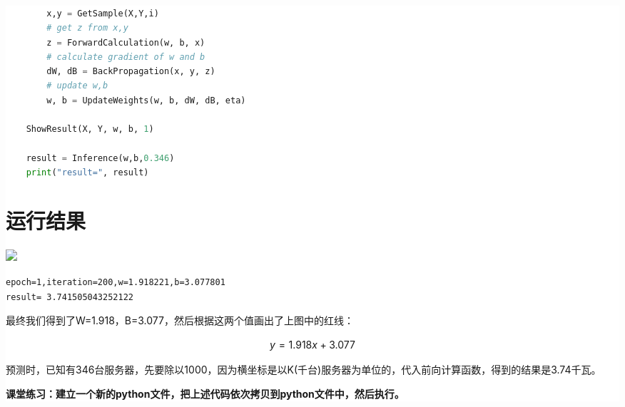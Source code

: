 ```Python
        x,y = GetSample(X,Y,i)
        # get z from x,y
        z = ForwardCalculation(w, b, x)
        # calculate gradient of w and b
        dW, dB = BackPropagation(x, y, z)
        # update w,b
        w, b = UpdateWeights(w, b, dW, dB, eta)

    ShowResult(X, Y, w, b, 1)

    result = Inference(w,b,0.346)
    print("result=", result)
```

# 运行结果

<img src="./Images/4/result.png"/>

```
epoch=1,iteration=200,w=1.918221,b=3.077801
result= 3.741505043252122
```

最终我们得到了W=1.918，B=3.077，然后根据这两个值画出了上图中的红线：

$$y=1.918x+3.077$$

预测时，已知有346台服务器，先要除以1000，因为横坐标是以K(千台)服务器为单位的，代入前向计算函数，得到的结果是3.74千瓦。

**课堂练习：建立一个新的python文件，把上述代码依次拷贝到python文件中，然后执行。**
